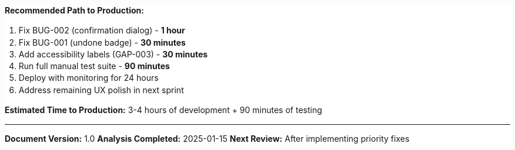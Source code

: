 **Recommended Path to Production:**
1. Fix BUG-002 (confirmation dialog) - **1 hour**
2. Fix BUG-001 (undone badge) - **30 minutes**
3. Add accessibility labels (GAP-003) - **30 minutes**
4. Run full manual test suite - **90 minutes**
5. Deploy with monitoring for 24 hours
6. Address remaining UX polish in next sprint

**Estimated Time to Production:** 3-4 hours of development + 90 minutes of testing

---

**Document Version:** 1.0
**Analysis Completed:** 2025-01-15
**Next Review:** After implementing priority fixes
